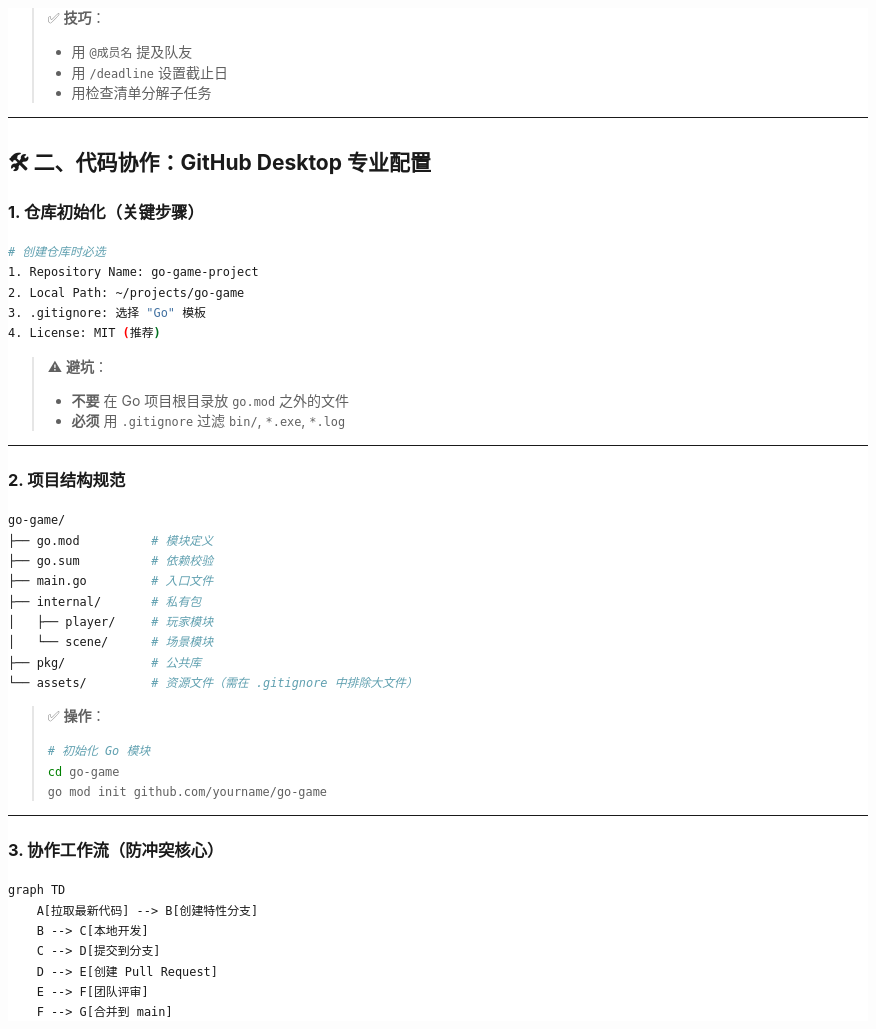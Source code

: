 > ✅ **技巧**：  
> - 用 `@成员名` 提及队友  
> - 用 `/deadline` 设置截止日  
> - 用检查清单分解子任务

---

## 🛠️ 二、代码协作：GitHub Desktop 专业配置

### 1. 仓库初始化（关键步骤）
```bash
# 创建仓库时必选
1. Repository Name: go-game-project
2. Local Path: ~/projects/go-game
3. .gitignore: 选择 "Go" 模板
4. License: MIT (推荐)
```

> ⚠️ **避坑**：  
> - **不要** 在 Go 项目根目录放 `go.mod` 之外的文件  
> - **必须** 用 `.gitignore` 过滤 `bin/`, `*.exe`, `*.log`

---

### 2. 项目结构规范
```bash
go-game/
├── go.mod          # 模块定义
├── go.sum          # 依赖校验
├── main.go         # 入口文件
├── internal/       # 私有包
│   ├── player/     # 玩家模块
│   └── scene/      # 场景模块
├── pkg/            # 公共库
└── assets/         # 资源文件（需在 .gitignore 中排除大文件）
```

> ✅ **操作**：  
> ```bash
> # 初始化 Go 模块
> cd go-game
> go mod init github.com/yourname/go-game
> ```

---

### 3. 协作工作流（防冲突核心）
```mermaid
graph TD
    A[拉取最新代码] --> B[创建特性分支]
    B --> C[本地开发]
    C --> D[提交到分支]
    D --> E[创建 Pull Request]
    E --> F[团队评审]
    F --> G[合并到 main]
```
